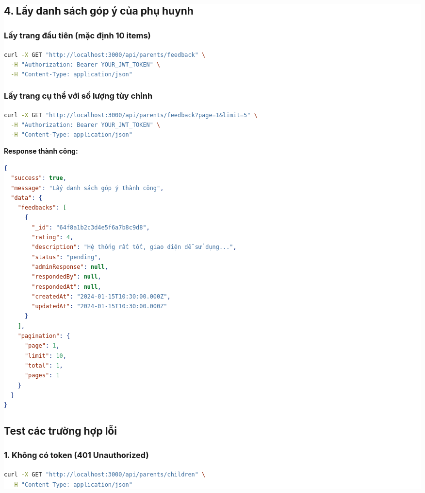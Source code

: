 ## 4. Lấy danh sách góp ý của phụ huynh

### Lấy trang đầu tiên (mặc định 10 items)
```bash
curl -X GET "http://localhost:3000/api/parents/feedback" \
  -H "Authorization: Bearer YOUR_JWT_TOKEN" \
  -H "Content-Type: application/json"
```

### Lấy trang cụ thể với số lượng tùy chỉnh
```bash
curl -X GET "http://localhost:3000/api/parents/feedback?page=1&limit=5" \
  -H "Authorization: Bearer YOUR_JWT_TOKEN" \
  -H "Content-Type: application/json"
```

**Response thành công:**
```json
{
  "success": true,
  "message": "Lấy danh sách góp ý thành công",
  "data": {
    "feedbacks": [
      {
        "_id": "64f8a1b2c3d4e5f6a7b8c9d8",
        "rating": 4,
        "description": "Hệ thống rất tốt, giao diện dễ sử dụng...",
        "status": "pending",
        "adminResponse": null,
        "respondedBy": null,
        "respondedAt": null,
        "createdAt": "2024-01-15T10:30:00.000Z",
        "updatedAt": "2024-01-15T10:30:00.000Z"
      }
    ],
    "pagination": {
      "page": 1,
      "limit": 10,
      "total": 1,
      "pages": 1
    }
  }
}
```

## Test các trường hợp lỗi

### 1. Không có token (401 Unauthorized)
```bash
curl -X GET "http://localhost:3000/api/parents/children" \
  -H "Content-Type: application/json"
```
